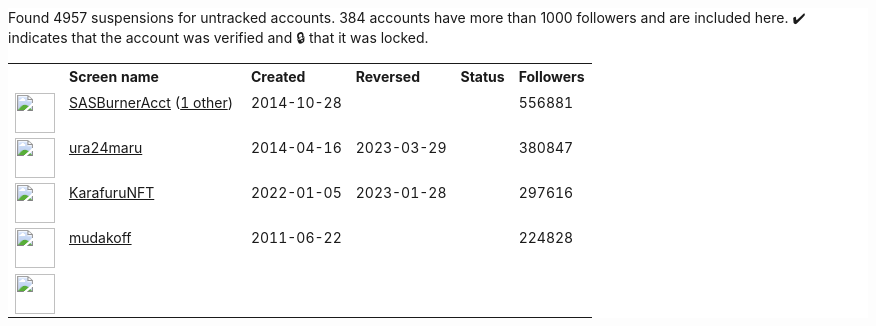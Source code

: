 Found 4957 suspensions for untracked accounts.
384 accounts have more than 1000 followers and are included here.
  ✔️ indicates that the account was verified and 🔒 that it was locked.

<table>
    <tr>
        <th></th>
        <th align="left">Screen name</th>
        <th align="left">Created</th>
        <th align="left">Reversed</th>
        <th align="left">Status</th>
        <th align="left">Followers</th>
    </tr>
        <tr>
            <td><a href="https://twitter.com/intent/user?user_id=2881310587">
                <img src="https://pbs.twimg.com/profile_images/1510835485798768645/NxY_rCTS_normal.jpg" width="40px" height="40px" align="center"/></a>
            </td>
            <td>
                <a href="https://twitter.com/SASBurnerAcct">SASBurnerAcct</a>&nbsp;(<a href="https://api.memory.lol/v1/tw/id/2881310587">1 other</a>)&nbsp;</td>
            <td>2014-10-28</td>
            <td></td>
            <td align="center"></td>
            <td>556881</td>
        </tr>
        <tr>
            <td><a href="https://twitter.com/intent/user?user_id=2446381345">
                <img src="https://pbs.twimg.com/profile_images/1476769001481318405/66ZZWQaU_normal.jpg" width="40px" height="40px" align="center"/></a>
            </td>
            <td>
                <a href="https://twitter.com/ura24maru">ura24maru</a></td>
            <td>2014-04-16</td>
            <td>2023-03-29</td>
            <td align="center"></td>
            <td>380847</td>
        </tr>
        <tr>
            <td><a href="https://twitter.com/intent/user?user_id=1478581829271654400">
                <img src="https://pbs.twimg.com/profile_images/1542163233582174208/T8un54zJ_normal.jpg" width="40px" height="40px" align="center"/></a>
            </td>
            <td>
                <a href="https://twitter.com/KarafuruNFT">KarafuruNFT</a></td>
            <td>2022-01-05</td>
            <td>2023-01-28</td>
            <td align="center"></td>
            <td>297616</td>
        </tr>
        <tr>
            <td><a href="https://twitter.com/intent/user?user_id=322242639">
                <img src="https://pbs.twimg.com/profile_images/1471082782248034306/Q0Z4QyjD_normal.jpg" width="40px" height="40px" align="center"/></a>
            </td>
            <td>
                <a href="https://twitter.com/mudakoff">mudakoff</a></td>
            <td>2011-06-22</td>
            <td></td>
            <td align="center"></td>
            <td>224828</td>
        </tr>
        <tr>
            <td><a href="https://twitter.com/intent/user?user_id=1488620366595428353">
                <img src="https://pbs.twimg.com/profile_images/1578501117796818946/Xyu7-2aq_normal.jpg" width="40px" height="40px" align="center"/></a>